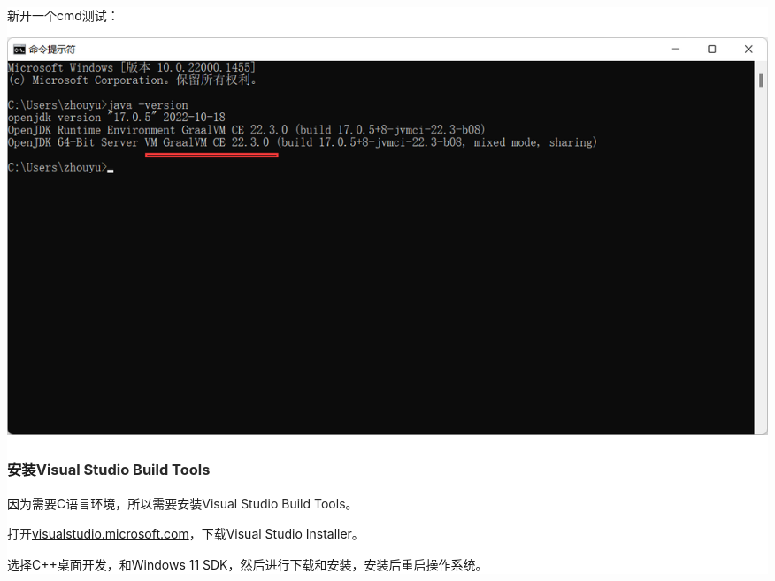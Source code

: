 



新开一个cmd测试：

![1674882400517-e8dd6fe3-a2de-4daa-b98b-16ed1d7c4dd8.png](./img/cJlXoIh2qGXO5pOU/1674882400517-e8dd6fe3-a2de-4daa-b98b-16ed1d7c4dd8-979006.png)



### 安装<font style="color:rgb(41, 41, 41);">Visual Studio Build Tools</font>
因为需要C语言环境，所以需要安装<font style="color:rgb(41, 41, 41);">Visual Studio Build Tools。</font>

<font style="color:rgb(41, 41, 41);"></font>

<font style="color:rgb(41, 41, 41);">打开</font>[visualstudio.microsoft.com](https://visualstudio.microsoft.com/thank-you-downloading-visual-studio/?sku=BuildTools&rel=16)，下载Visual Studio Installer。



选择C++桌面开发，和Windows 11 SDK，然后进行下载和安装，安装后重启操作系统。

